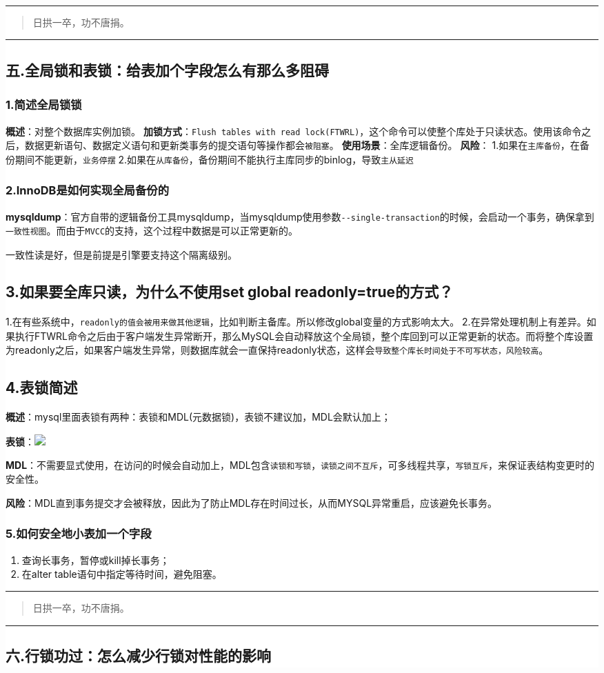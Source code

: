 ------

> 日拱一卒，功不唐捐。

------

## 五.全局锁和表锁：给表加个字段怎么有那么多阻碍

### 1.简述全局锁锁

**概述**：对整个数据库实例加锁。
**加锁方式**：`Flush tables with read lock(FTWRL)`，这个命令可以使整个库处于只读状态。使用该命令之后，数据更新语句、数据定义语句和更新类事务的提交语句等操作都会`被阻塞`。
**使用场景**：全库逻辑备份。
**风险**：
	1.如果在`主库备份`，在备份期间不能更新，`业务停摆`
	2.如果在`从库备份`，备份期间不能执行主库同步的binlog，导致`主从延迟`

### 2.InnoDB是如何实现全局备份的

**mysqldump**：官方自带的逻辑备份工具mysqldump，当mysqldump使用参数`--single-transaction`的时候，会启动一个事务，确保拿到`一致性视图`。而由于`MVCC`的支持，这个过程中数据是可以正常更新的。

一致性读是好，但是前提是引擎要支持这个隔离级别。

## 3.如果要全库只读，为什么不使用set global readonly=true的方式？

1.在有些系统中，`readonly的值会被用来做其他逻辑`，比如判断主备库。所以修改global变量的方式影响太大。
2.在异常处理机制上有差异。如果执行FTWRL命令之后由于客户端发生异常断开，那么MySQL会自动释放这个全局锁，整个库回到可以正常更新的状态。而将整个库设置为readonly之后，如果客户端发生异常，则数据库就会一直保持readonly状态，这样会`导致整个库长时间处于不可写状态，风险较高`。

## 4.表锁简述

**概述**：mysql里面表锁有两种：表锁和MDL(元数据锁)，表锁不建议加，MDL会默认加上；

**表锁**：![	](C:/Users/zyz/AppData/Roaming/Typora/typora-user-images/image-20210608082421097.png)

**MDL**：不需要显式使用，在访问的时候会自动加上，MDL包含`读锁和写锁`，`读锁之间不互斥`，可多线程共享，`写锁互斥`，来保证表结构变更时的安全性。

**风险**：MDL直到事务提交才会被释放，因此为了防止MDL存在时间过长，从而MYSQL异常重启，应该避免长事务。

### 5.如何安全地小表加一个字段

1. 查询长事务，暂停或kill掉长事务；
2. 在alter table语句中指定等待时间，避免阻塞。

------

> 日拱一卒，功不唐捐。

------

## 六.行锁功过：怎么减少行锁对性能的影响
